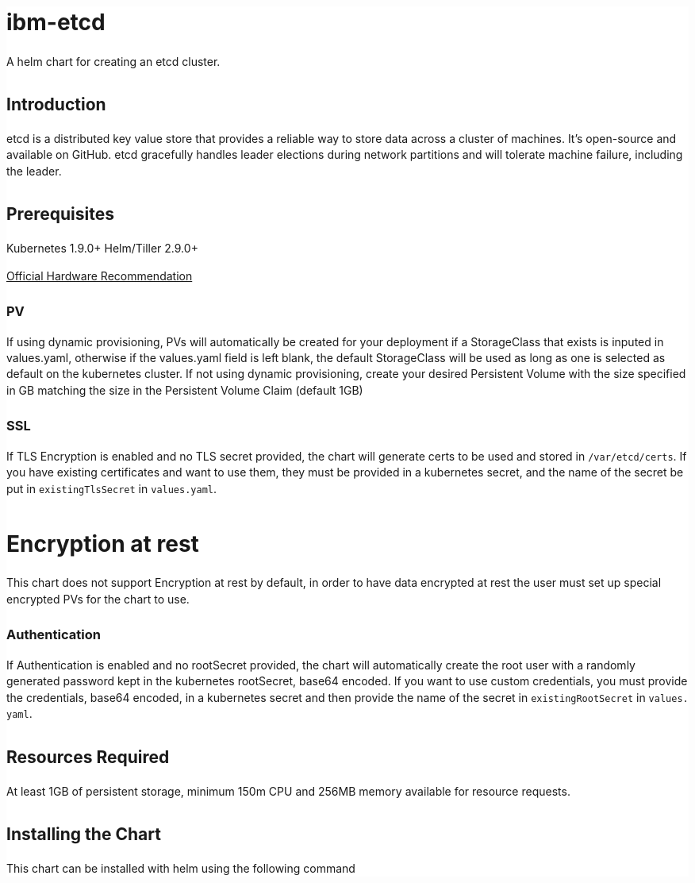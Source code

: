 # ibm-etcd
A helm chart for creating an etcd cluster.

## Introduction
etcd is a distributed key value store that provides a reliable way to store data across a cluster of machines. It’s open-source and available on GitHub. etcd gracefully handles leader elections during network partitions and will tolerate machine failure, including the leader.

## Prerequisites

Kubernetes 1.9.0+
Helm/Tiller 2.9.0+

[Official Hardware Recommendation](https://github.com/etcd-io/etcd/blob/master/Documentation/op-guide/hardware.md)

### PV
If using dynamic provisioning, PVs will automatically be created for your deployment if a StorageClass that exists is inputed in values.yaml, otherwise if the values.yaml field is left blank, the default StorageClass will be used as long as one is selected as default on the kubernetes cluster.
If not using dynamic provisioning, create your desired Persistent Volume with the size specified in GB matching the size in the Persistent Volume Claim (default 1GB)

### SSL
If TLS Encryption is enabled and no TLS secret provided, the chart will generate certs to be used and stored in `/var/etcd/certs`.
If you have existing certificates and want to use them, they must be provided in a kubernetes secret, and the name of the secret be put in `existingTlsSecret` in `values.yaml`.

# Encryption at rest
This chart does not support Encryption at rest by default, in order to have data encrypted at rest the user must set up special encrypted PVs for the chart to use.

### Authentication
If Authentication is enabled and no rootSecret provided, the chart will automatically create the root user with a randomly generated password kept in the kubernetes rootSecret, base64 encoded.
If you want to use custom credentials, you must provide the credentials, base64 encoded, in a kubernetes secret and then provide the name of the secret in `existingRootSecret` in `values.yaml`.

## Resources Required
At least 1GB of persistent storage, minimum 150m CPU and 256MB memory available for resource requests.

## Installing the Chart
This chart can be installed with helm using the following command
